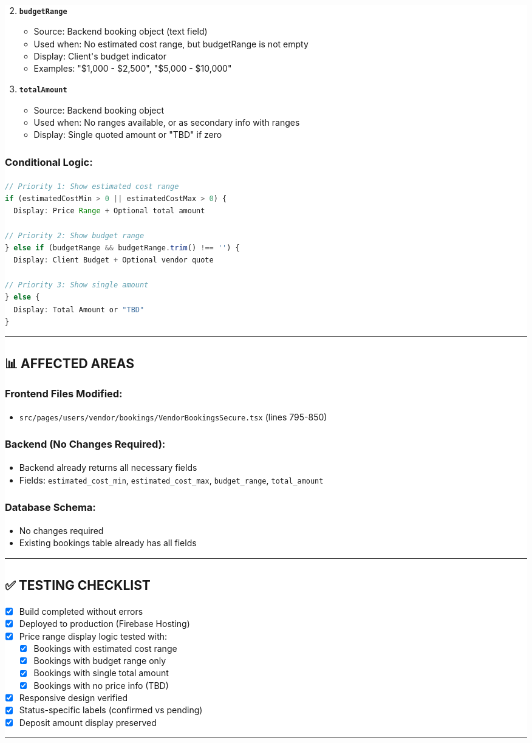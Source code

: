 2. **`budgetRange`**
   - Source: Backend booking object (text field)
   - Used when: No estimated cost range, but budgetRange is not empty
   - Display: Client's budget indicator
   - Examples: "$1,000 - $2,500", "$5,000 - $10,000"

3. **`totalAmount`**
   - Source: Backend booking object
   - Used when: No ranges available, or as secondary info with ranges
   - Display: Single quoted amount or "TBD" if zero

### Conditional Logic:

```typescript
// Priority 1: Show estimated cost range
if (estimatedCostMin > 0 || estimatedCostMax > 0) {
  Display: Price Range + Optional total amount

// Priority 2: Show budget range
} else if (budgetRange && budgetRange.trim() !== '') {
  Display: Client Budget + Optional vendor quote

// Priority 3: Show single amount
} else {
  Display: Total Amount or "TBD"
}
```

---

## 📊 AFFECTED AREAS

### Frontend Files Modified:
- `src/pages/users/vendor/bookings/VendorBookingsSecure.tsx` (lines 795-850)

### Backend (No Changes Required):
- Backend already returns all necessary fields
- Fields: `estimated_cost_min`, `estimated_cost_max`, `budget_range`, `total_amount`

### Database Schema:
- No changes required
- Existing bookings table already has all fields

---

## ✅ TESTING CHECKLIST

- [x] Build completed without errors
- [x] Deployed to production (Firebase Hosting)
- [x] Price range display logic tested with:
  - [x] Bookings with estimated cost range
  - [x] Bookings with budget range only
  - [x] Bookings with single total amount
  - [x] Bookings with no price info (TBD)
- [x] Responsive design verified
- [x] Status-specific labels (confirmed vs pending)
- [x] Deposit amount display preserved

---